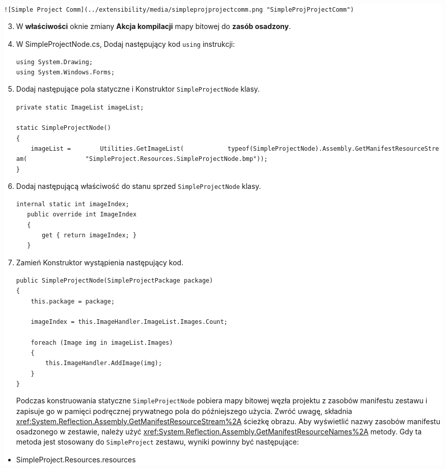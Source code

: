     ![Simple Project Comm](../extensibility/media/simpleprojprojectcomm.png "SimpleProjProjectComm")  
  
3. W **właściwości** oknie zmiany **Akcja kompilacji** mapy bitowej do **zasób osadzony**.  
  
4. W SimpleProjectNode.cs, Dodaj następujący kod `using` instrukcji:  
  
   ```  
   using System.Drawing;  
   using System.Windows.Forms;  
   ```  
  
5. Dodaj następujące pola statyczne i Konstruktor `SimpleProjectNode` klasy.  
  
   ```  
   private static ImageList imageList;  
  
   static SimpleProjectNode()  
   {  
       imageList =        Utilities.GetImageList(            typeof(SimpleProjectNode).Assembly.GetManifestResourceStream(                "SimpleProject.Resources.SimpleProjectNode.bmp"));  
   }  
   ```  
  
6. Dodaj następującą właściwość do stanu sprzed `SimpleProjectNode` klasy.  
  
   ```  
   internal static int imageIndex;  
      public override int ImageIndex  
      {  
          get { return imageIndex; }  
      }  
   ```  
  
7. Zamień Konstruktor wystąpienia następujący kod.  
  
   ```  
   public SimpleProjectNode(SimpleProjectPackage package)  
   {  
       this.package = package;  
  
       imageIndex = this.ImageHandler.ImageList.Images.Count;  
  
       foreach (Image img in imageList.Images)  
       {  
           this.ImageHandler.AddImage(img);  
       }  
   }  
   ```  
  
   Podczas konstruowania statyczne `SimpleProjectNode` pobiera mapy bitowej węzła projektu z zasobów manifestu zestawu i zapisuje go w pamięci podręcznej prywatnego pola do późniejszego użycia. Zwróć uwagę, składnia <xref:System.Reflection.Assembly.GetManifestResourceStream%2A> ścieżkę obrazu. Aby wyświetlić nazwy zasobów manifestu osadzonego w zestawie, należy użyć <xref:System.Reflection.Assembly.GetManifestResourceNames%2A> metody. Gdy ta metoda jest stosowany do `SimpleProject` zestawu, wyniki powinny być następujące:  
  
- SimpleProject.Resources.resources  
  